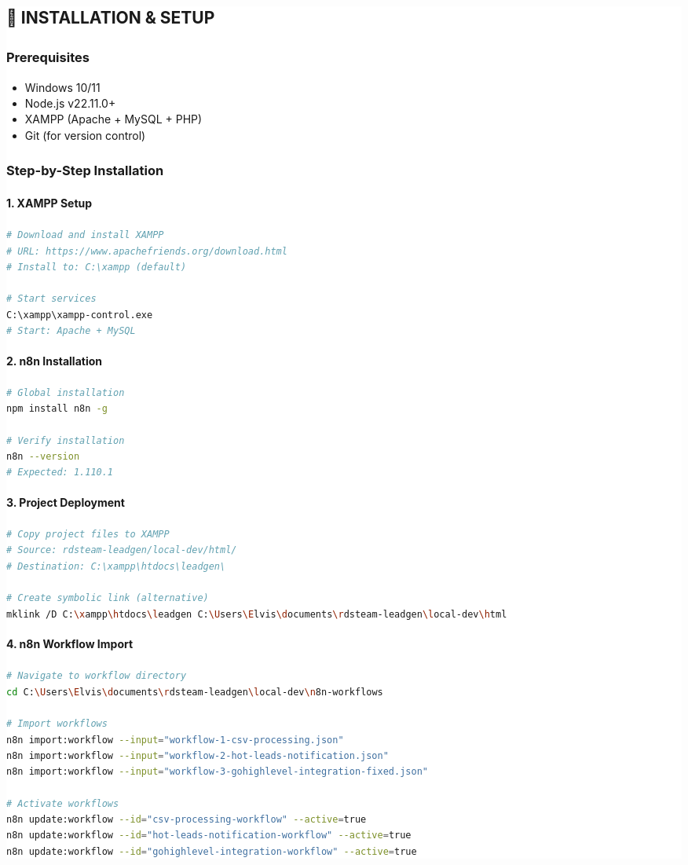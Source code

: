 
## 🔧 **INSTALLATION & SETUP**

### **Prerequisites**
- Windows 10/11
- Node.js v22.11.0+
- XAMPP (Apache + MySQL + PHP)
- Git (for version control)

### **Step-by-Step Installation**

#### **1. XAMPP Setup**
```bash
# Download and install XAMPP
# URL: https://www.apachefriends.org/download.html
# Install to: C:\xampp (default)

# Start services
C:\xampp\xampp-control.exe
# Start: Apache + MySQL
```

#### **2. n8n Installation**
```bash
# Global installation
npm install n8n -g

# Verify installation
n8n --version
# Expected: 1.110.1
```

#### **3. Project Deployment**
```bash
# Copy project files to XAMPP
# Source: rdsteam-leadgen/local-dev/html/
# Destination: C:\xampp\htdocs\leadgen\

# Create symbolic link (alternative)
mklink /D C:\xampp\htdocs\leadgen C:\Users\Elvis\documents\rdsteam-leadgen\local-dev\html
```

#### **4. n8n Workflow Import**
```bash
# Navigate to workflow directory
cd C:\Users\Elvis\documents\rdsteam-leadgen\local-dev\n8n-workflows

# Import workflows
n8n import:workflow --input="workflow-1-csv-processing.json"
n8n import:workflow --input="workflow-2-hot-leads-notification.json"
n8n import:workflow --input="workflow-3-gohighlevel-integration-fixed.json"

# Activate workflows
n8n update:workflow --id="csv-processing-workflow" --active=true
n8n update:workflow --id="hot-leads-notification-workflow" --active=true
n8n update:workflow --id="gohighlevel-integration-workflow" --active=true
```
